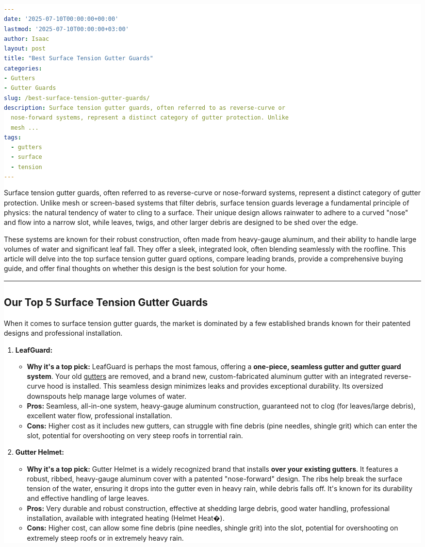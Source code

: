 ```yaml
---
date: '2025-07-10T00:00:00+00:00'
lastmod: '2025-07-10T00:00:00+03:00'
author: Isaac
layout: post
title: "Best Surface Tension Gutter Guards"
categories:
- Gutters
- Gutter Guards
slug: /best-surface-tension-gutter-guards/
description: Surface tension gutter guards, often referred to as reverse-curve or
  nose-forward systems, represent a distinct category of gutter protection. Unlike
  mesh ...
tags: 
  - gutters
  - surface
  - tension
---
```

Surface tension gutter guards, often referred to as reverse-curve or nose-forward systems, represent a distinct category of gutter protection. Unlike mesh or screen-based systems that filter debris, surface tension guards leverage a fundamental principle of physics: the natural tendency of water to cling to a surface. Their unique design allows rainwater to adhere to a curved "nose" and flow into a narrow slot, while leaves, twigs, and other larger debris are designed to be shed over the edge.

These systems are known for their robust construction, often made from heavy-gauge aluminum, and their ability to handle large volumes of water and significant leaf fall. They offer a sleek, integrated look, often blending seamlessly with the roofline. This article will delve into the top surface tension gutter guard options, compare leading brands, provide a comprehensive buying guide, and offer final thoughts on whether this design is the best solution for your home.

---

## Our Top 5 Surface Tension Gutter Guards

When it comes to surface tension gutter guards, the market is dominated by a few established brands known for their patented designs and professional installation.

1.  **LeafGuard:**
    * **Why it's a top pick:** LeafGuard is perhaps the most famous, offering a **one-piece, seamless gutter and gutter guard system**. Your old [gutters](/posts/5-signs-you-need-new-gutters/) are removed, and a brand new, custom-fabricated aluminum gutter with an integrated reverse-curve hood is installed. This seamless design minimizes leaks and provides exceptional durability. Its oversized downspouts help manage large volumes of water.
    * **Pros:** Seamless, all-in-one system, heavy-gauge aluminum construction, guaranteed not to clog (for leaves/large debris), excellent water flow, professional installation.
    * **Cons:** Higher cost as it includes new gutters, can struggle with fine debris (pine needles, shingle grit) which can enter the slot, potential for overshooting on very steep roofs in torrential rain.

2.  **Gutter Helmet:**
    * **Why it's a top pick:** Gutter Helmet is a widely recognized brand that installs **over your existing gutters**. It features a robust, ribbed, heavy-gauge aluminum cover with a patented "nose-forward" design. The ribs help break the surface tension of the water, ensuring it drops into the gutter even in heavy rain, while debris falls off. It's known for its durability and effective handling of large leaves.
    * **Pros:** Very durable and robust construction, effective at shedding large debris, good water handling, professional installation, available with integrated heating (Helmet Heat�).
    * **Cons:** Higher cost, can allow some fine debris (pine needles, shingle grit) into the slot, potential for overshooting on extremely steep roofs or in extremely heavy rain.
